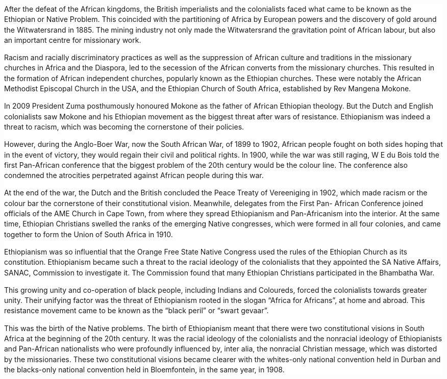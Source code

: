 After the defeat of the African kingdoms, the British imperialists and the
colonialists faced what came to be known as the Ethiopian or Native
Problem. This coincided with the partitioning of Africa by European powers
and the discovery of gold around the Witwatersrand in 1885. The mining
industry not only made the Witwatersrand the gravitation point of African
labour, but also an important centre for missionary work.

Racism and racially discriminatory practices as well as the suppression of
African culture and traditions in the missionary churches in Africa and the
Diaspora, led to the secession of the African converts from the missionary
churches. This resulted in the formation of African independent churches,
popularly known as the Ethiopian churches. These were notably the African
Methodist Episcopal Church in the USA, and the Ethiopian Church of South
Africa, established by Rev Mangena Mokone.

In 2009 President Zuma posthumously honoured Mokone as the father of
African Ethiopian theology. But the Dutch and English colonialists saw
Mokone and his Ethiopian movement as the biggest threat after wars of
resistance. Ethiopianism was indeed a threat to racism, which was becoming
the cornerstone of their policies.

However, during the Anglo-Boer War, now the South African War, of 1899 to
1902, African people fought on both sides hoping that in the event of
victory, they would regain their civil and political rights. In 1900, while
the war was still raging, W E du Bois told the first Pan-African conference
that the biggest problem of the 20th century would be the colour line. The
conference also condemned the atrocities perpetrated against African people
during this war.

At the end of the war, the Dutch and the British concluded the Peace Treaty
of Vereeniging in 1902, which made racism or the colour bar the cornerstone
of their constitutional vision. Meanwhile, delegates from the First Pan-
African Conference joined officials of the AME Church in Cape Town, from
where they spread Ethiopianism and Pan-Africanism into the interior. At the
same time, Ethiopian Christians swelled the ranks of the emerging Native
congresses, which were formed in all four colonies, and came together to
form the Union of South Africa in 1910.

Ethiopianism was so influential that the Orange Free State Native Congress
used the rules of the Ethiopian Church as its constitution. Ethiopianism
became such a threat to the racial ideology of the colonialists that they
appointed the SA Native Affairs, SANAC, Commission to investigate it. The
Commission found that many Ethiopian Christians participated in the
Bhambatha War.

This growing unity and co-operation of black people, including Indians and
Coloureds, forced the colonialists towards greater unity. Their unifying
factor was the threat of Ethiopianism rooted in the slogan “Africa for
Africans”, at home and abroad. This resistance movement came to be known as
the “black peril” or “swart gevaar”.

This was the birth of the Native problems. The birth of Ethiopianism meant
that there were two constitutional visions in South Africa at the beginning
of the 20th century. It was the racial ideology of the colonialists and the
nonracial ideology of Ethiopianists and Pan-African nationalists who were
profoundly influenced by, inter alia, the nonracial Christian message,
which was distorted by the missionaries. These two constitutional visions
became clearer with the whites-only national convention held in Durban and
the blacks-only national convention held in Bloemfontein, in the same year,
in 1908.
